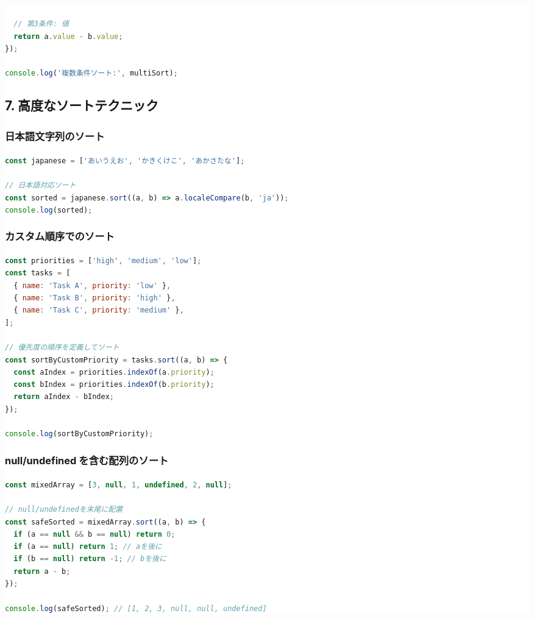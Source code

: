 ```javascript

  // 第3条件: 値
  return a.value - b.value;
});

console.log('複数条件ソート:', multiSort);
```

## 7. 高度なソートテクニック

### 日本語文字列のソート

```javascript
const japanese = ['あいうえお', 'かきくけこ', 'あかさたな'];

// 日本語対応ソート
const sorted = japanese.sort((a, b) => a.localeCompare(b, 'ja'));
console.log(sorted);
```

### カスタム順序でのソート

```javascript
const priorities = ['high', 'medium', 'low'];
const tasks = [
  { name: 'Task A', priority: 'low' },
  { name: 'Task B', priority: 'high' },
  { name: 'Task C', priority: 'medium' },
];

// 優先度の順序を定義してソート
const sortByCustomPriority = tasks.sort((a, b) => {
  const aIndex = priorities.indexOf(a.priority);
  const bIndex = priorities.indexOf(b.priority);
  return aIndex - bIndex;
});

console.log(sortByCustomPriority);
```

### null/undefined を含む配列のソート

```javascript
const mixedArray = [3, null, 1, undefined, 2, null];

// null/undefinedを末尾に配置
const safeSorted = mixedArray.sort((a, b) => {
  if (a == null && b == null) return 0;
  if (a == null) return 1; // aを後に
  if (b == null) return -1; // bを後に
  return a - b;
});

console.log(safeSorted); // [1, 2, 3, null, null, undefined]
```
